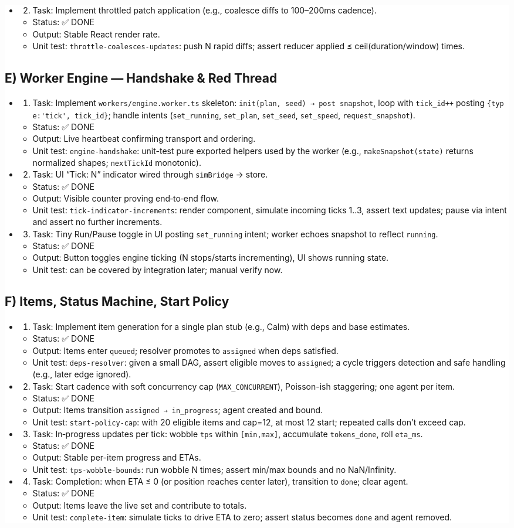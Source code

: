 - 2. Task: Implement throttled patch application (e.g., coalesce diffs to 100–200ms cadence).
  - Status: ✅ DONE
  - Output: Stable React render rate.
  - Unit test: `throttle-coalesces-updates`: push N rapid diffs; assert reducer applied ≤ ceil(duration/window) times.

## E) Worker Engine — Handshake & Red Thread

- 1. Task: Implement `workers/engine.worker.ts` skeleton: `init(plan, seed) → post snapshot`, loop with `tick_id++` posting `{type:'tick', tick_id}`; handle intents (`set_running`, `set_plan`, `set_seed`, `set_speed`, `request_snapshot`).
  - Status: ✅ DONE
  - Output: Live heartbeat confirming transport and ordering.
  - Unit test: `engine-handshake`: unit-test pure exported helpers used by the worker (e.g., `makeSnapshot(state)` returns normalized shapes; `nextTickId` monotonic).

- 2. Task: UI “Tick: N” indicator wired through `simBridge` → store.
  - Status: ✅ DONE
  - Output: Visible counter proving end‑to‑end flow.
  - Unit test: `tick-indicator-increments`: render component, simulate incoming ticks 1..3, assert text updates; pause via intent and assert no further increments.
 
- 3. Task: Tiny Run/Pause toggle in UI posting `set_running` intent; worker echoes snapshot to reflect `running`.
  - Status: ✅ DONE
  - Output: Button toggles engine ticking (N stops/starts incrementing), UI shows running state.
  - Unit test: can be covered by integration later; manual verify now.

## F) Items, Status Machine, Start Policy

- 1. Task: Implement item generation for a single plan stub (e.g., Calm) with deps and base estimates.
  - Status: ✅ DONE
  - Output: Items enter `queued`; resolver promotes to `assigned` when deps satisfied.
  - Unit test: `deps-resolver`: given a small DAG, assert eligible moves to `assigned`; a cycle triggers detection and safe handling (e.g., later edge ignored).

- 2. Task: Start cadence with soft concurrency cap (`MAX_CONCURRENT`), Poisson-ish staggering; one agent per item.
  - Status: ✅ DONE
  - Output: Items transition `assigned → in_progress`; agent created and bound.
  - Unit test: `start-policy-cap`: with 20 eligible items and cap=12, at most 12 start; repeated calls don’t exceed cap.

- 3. Task: In‑progress updates per tick: wobble `tps` within `[min,max]`, accumulate `tokens_done`, roll `eta_ms`.
  - Status: ✅ DONE
  - Output: Stable per-item progress and ETAs.
  - Unit test: `tps-wobble-bounds`: run wobble N times; assert min/max bounds and no NaN/Infinity.

- 4. Task: Completion: when ETA ≤ 0 (or position reaches center later), transition to `done`; clear agent.
  - Status: ✅ DONE
  - Output: Items leave the live set and contribute to totals.
  - Unit test: `complete-item`: simulate ticks to drive ETA to zero; assert status becomes `done` and agent removed.
